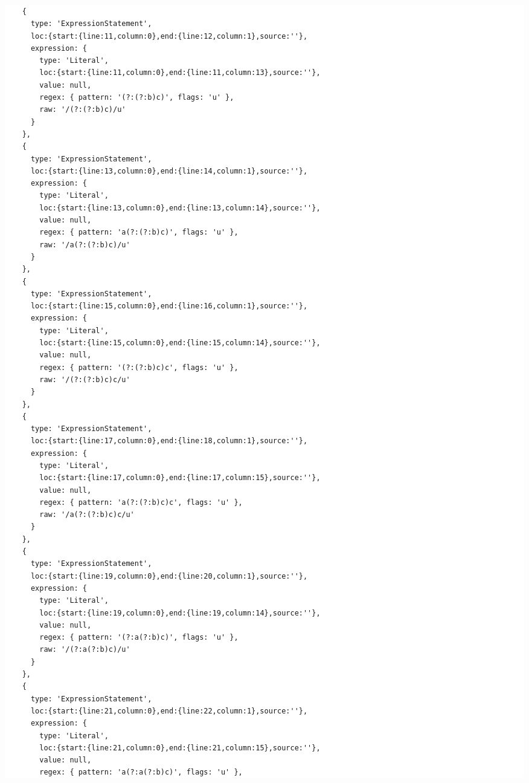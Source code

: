 `````
    {
      type: 'ExpressionStatement',
      loc:{start:{line:11,column:0},end:{line:12,column:1},source:''},
      expression: {
        type: 'Literal',
        loc:{start:{line:11,column:0},end:{line:11,column:13},source:''},
        value: null,
        regex: { pattern: '(?:(?:b)c)', flags: 'u' },
        raw: '/(?:(?:b)c)/u'
      }
    },
    {
      type: 'ExpressionStatement',
      loc:{start:{line:13,column:0},end:{line:14,column:1},source:''},
      expression: {
        type: 'Literal',
        loc:{start:{line:13,column:0},end:{line:13,column:14},source:''},
        value: null,
        regex: { pattern: 'a(?:(?:b)c)', flags: 'u' },
        raw: '/a(?:(?:b)c)/u'
      }
    },
    {
      type: 'ExpressionStatement',
      loc:{start:{line:15,column:0},end:{line:16,column:1},source:''},
      expression: {
        type: 'Literal',
        loc:{start:{line:15,column:0},end:{line:15,column:14},source:''},
        value: null,
        regex: { pattern: '(?:(?:b)c)c', flags: 'u' },
        raw: '/(?:(?:b)c)c/u'
      }
    },
    {
      type: 'ExpressionStatement',
      loc:{start:{line:17,column:0},end:{line:18,column:1},source:''},
      expression: {
        type: 'Literal',
        loc:{start:{line:17,column:0},end:{line:17,column:15},source:''},
        value: null,
        regex: { pattern: 'a(?:(?:b)c)c', flags: 'u' },
        raw: '/a(?:(?:b)c)c/u'
      }
    },
    {
      type: 'ExpressionStatement',
      loc:{start:{line:19,column:0},end:{line:20,column:1},source:''},
      expression: {
        type: 'Literal',
        loc:{start:{line:19,column:0},end:{line:19,column:14},source:''},
        value: null,
        regex: { pattern: '(?:a(?:b)c)', flags: 'u' },
        raw: '/(?:a(?:b)c)/u'
      }
    },
    {
      type: 'ExpressionStatement',
      loc:{start:{line:21,column:0},end:{line:22,column:1},source:''},
      expression: {
        type: 'Literal',
        loc:{start:{line:21,column:0},end:{line:21,column:15},source:''},
        value: null,
        regex: { pattern: 'a(?:a(?:b)c)', flags: 'u' },
`````